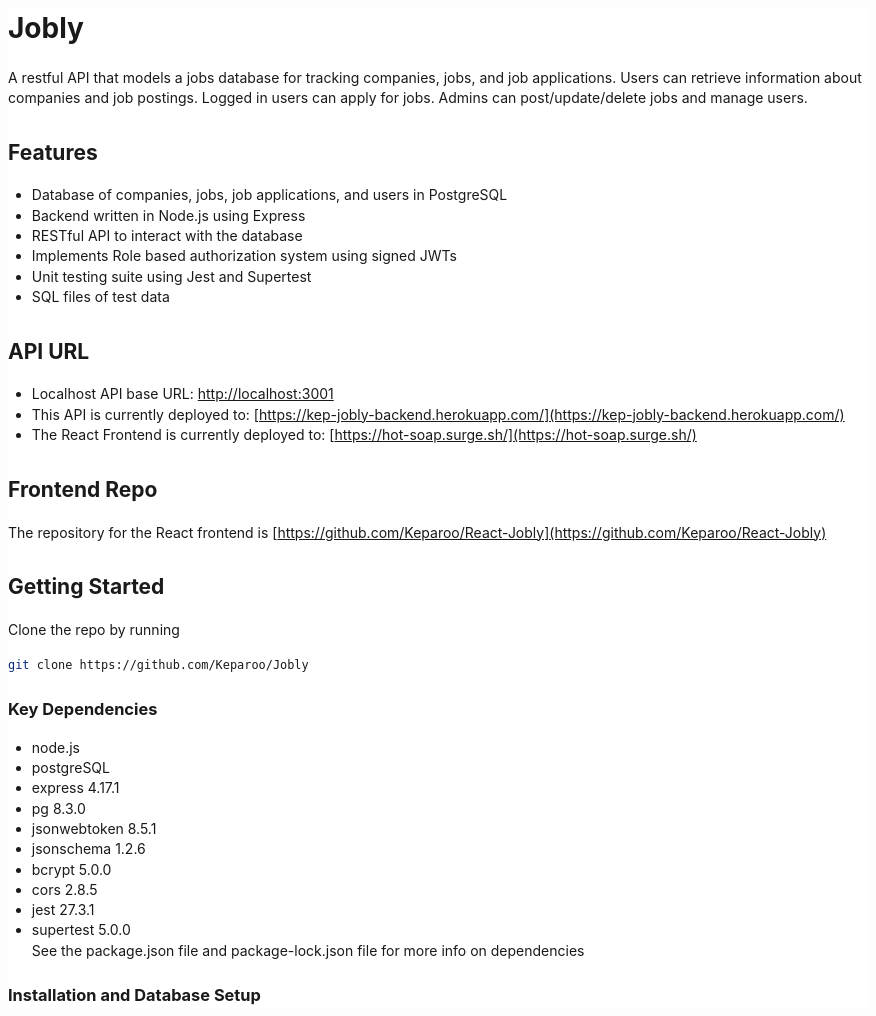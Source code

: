 # Jobly

A restful API that models a jobs database for tracking companies, jobs, and job applications. Users can retrieve information about companies and job postings. Logged in users can apply for jobs. Admins can post/update/delete jobs and manage users.

## Features

- Database of companies, jobs, job applications, and users in PostgreSQL
- Backend written in Node.js using Express
- RESTful API to interact with the database
- Implements Role based authorization system using signed JWTs
- Unit testing suite using Jest and Supertest
- SQL files of test data

## API URL

- Localhost API base URL: [http://localhost:3001](http://localhost:3001)
- This API is currently deployed to: [https://kep-jobly-backend.herokuapp.com/](https://kep-jobly-backend.herokuapp.com/)
- The React Frontend is currently deployed to: [https://hot-soap.surge.sh/](https://hot-soap.surge.sh/)

## Frontend Repo

The repository for the React frontend is [https://github.com/Keparoo/React-Jobly](https://github.com/Keparoo/React-Jobly)

## Getting Started

Clone the repo by running

```bash
git clone https://github.com/Keparoo/Jobly
```

### Key Dependencies

- node.js
- postgreSQL
- express 4.17.1
- pg 8.3.0
- jsonwebtoken 8.5.1
- jsonschema 1.2.6
- bcrypt 5.0.0
- cors 2.8.5
- jest 27.3.1
- supertest 5.0.0  
  See the package.json file and package-lock.json file for more info on dependencies

### Installation and Database Setup
